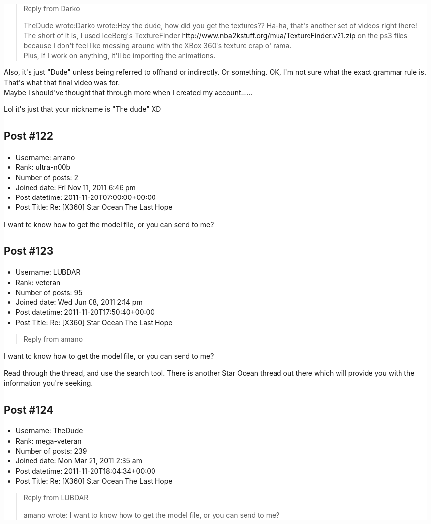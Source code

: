 > Reply from Darko
>
> TheDude wrote:Darko wrote:Hey the dude, how did you get the textures??
Ha-ha, that's another set of videos right there!
The short of it is, I used IceBerg's TextureFinder http://www.nba2kstuff.org/mua/TextureFinder.v21.zip
on the ps3 files because I don't feel like messing around with the XBox 360's texture crap o' rama.   
Plus, if I work on anything, it'll be importing the animations.

Also, it's just "Dude" unless being referred to offhand or indirectly. Or something.
OK, I'm not sure what the exact grammar rule is. That's what that final video was for.  
Maybe I should've thought that through more when I created my account......

Lol it's just that your nickname is "The dude" XD
## Post #122
- Username: amano
- Rank: ultra-n00b
- Number of posts: 2
- Joined date: Fri Nov 11, 2011 6:46 pm
- Post datetime: 2011-11-20T07:00:00+00:00
- Post Title: Re: [X360] Star Ocean The Last Hope

I want to know how to get the model file, or you can send to me?
## Post #123
- Username: LUBDAR
- Rank: veteran
- Number of posts: 95
- Joined date: Wed Jun 08, 2011 2:14 pm
- Post datetime: 2011-11-20T17:50:40+00:00
- Post Title: Re: [X360] Star Ocean The Last Hope

> Reply from amano
>
> 
I want to know how to get the model file, or you can send to me?

Read through the thread, and use the search tool.  There is another Star Ocean thread out there which will provide you with the information you're seeking.
## Post #124
- Username: TheDude
- Rank: mega-veteran
- Number of posts: 239
- Joined date: Mon Mar 21, 2011 2:35 am
- Post datetime: 2011-11-20T18:04:34+00:00
- Post Title: Re: [X360] Star Ocean The Last Hope

> Reply from LUBDAR
>
> amano wrote:
I want to know how to get the model file, or you can send to me?
